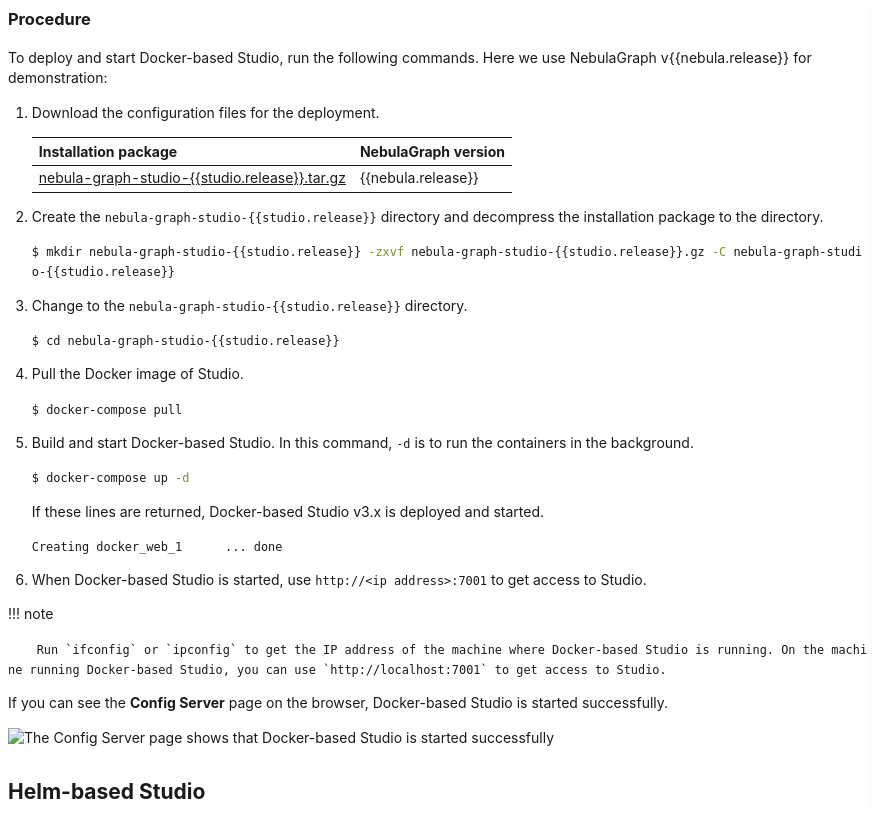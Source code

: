 
### Procedure

To deploy and start Docker-based Studio, run the following commands. Here we use NebulaGraph v{{nebula.release}} for demonstration:

1. Download the configuration files for the deployment.
   
   | Installation package | NebulaGraph version |
   | ----- | ----- |
   | [nebula-graph-studio-{{studio.release}}.tar.gz](https://oss-cdn.nebula-graph.io/nebula-graph-studio/{{studio.release}}/nebula-graph-studio-{{studio.release}}.tar.gz) | {{nebula.release}} |

2. Create the `nebula-graph-studio-{{studio.release}}` directory and decompress the installation package to the directory.

    ```bash
    $ mkdir nebula-graph-studio-{{studio.release}} -zxvf nebula-graph-studio-{{studio.release}}.gz -C nebula-graph-studio-{{studio.release}}
    ```

3. Change to the `nebula-graph-studio-{{studio.release}}` directory.
   ```bash
   $ cd nebula-graph-studio-{{studio.release}}
   ```

4. Pull the Docker image of Studio.

    ```bash
    $ docker-compose pull
    ```

5. Build and start Docker-based Studio. In this command, `-d` is to run the containers in the background.

   ```bash
   $ docker-compose up -d
   ```

    If these lines are returned, Docker-based Studio v3.x is deployed and started.

    ```bash
    Creating docker_web_1      ... done
    ```

6. When Docker-based Studio is started, use `http://<ip address>:7001` to get access to Studio.
  
  !!! note

        Run `ifconfig` or `ipconfig` to get the IP address of the machine where Docker-based Studio is running. On the machine running Docker-based Studio, you can use `http://localhost:7001` to get access to Studio.

   If you can see the **Config Server** page on the browser, Docker-based Studio is started successfully.

   ![The Config Server page shows that Docker-based Studio is started successfully](https://docs-cdn.nebula-graph.com.cn/figures/studio_login_230130_en.png "Docker-based Studio is started")

## Helm-based Studio
